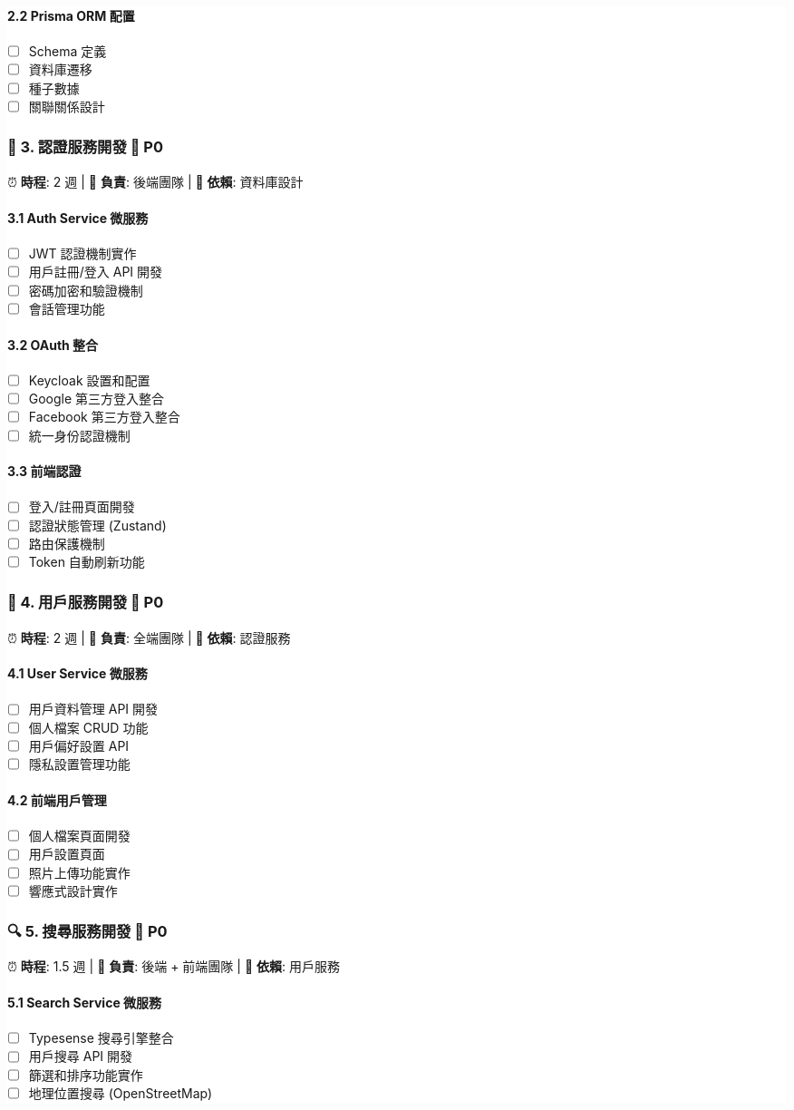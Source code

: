 #### 2.2 Prisma ORM 配置
- [ ] Schema 定義
- [ ] 資料庫遷移
- [ ] 種子數據
- [ ] 關聯關係設計

### 🔐 3. 認證服務開發 🔴 P0
⏰ **時程**: 2 週 | 👥 **負責**: 後端團隊 | 🔗 **依賴**: 資料庫設計

#### 3.1 Auth Service 微服務
- [ ] JWT 認證機制實作
- [ ] 用戶註冊/登入 API 開發
- [ ] 密碼加密和驗證機制
- [ ] 會話管理功能

#### 3.2 OAuth 整合
- [ ] Keycloak 設置和配置
- [ ] Google 第三方登入整合
- [ ] Facebook 第三方登入整合
- [ ] 統一身份認證機制

#### 3.3 前端認證
- [ ] 登入/註冊頁面開發
- [ ] 認證狀態管理 (Zustand)
- [ ] 路由保護機制
- [ ] Token 自動刷新功能

### 👤 4. 用戶服務開發 🔴 P0
⏰ **時程**: 2 週 | 👥 **負責**: 全端團隊 | 🔗 **依賴**: 認證服務

#### 4.1 User Service 微服務
- [ ] 用戶資料管理 API 開發
- [ ] 個人檔案 CRUD 功能
- [ ] 用戶偏好設置 API
- [ ] 隱私設置管理功能

#### 4.2 前端用戶管理
- [ ] 個人檔案頁面開發
- [ ] 用戶設置頁面
- [ ] 照片上傳功能實作
- [ ] 響應式設計實作

### 🔍 5. 搜尋服務開發 🔴 P0
⏰ **時程**: 1.5 週 | 👥 **負責**: 後端 + 前端團隊 | 🔗 **依賴**: 用戶服務

#### 5.1 Search Service 微服務
- [ ] Typesense 搜尋引擎整合
- [ ] 用戶搜尋 API 開發
- [ ] 篩選和排序功能實作
- [ ] 地理位置搜尋 (OpenStreetMap)

